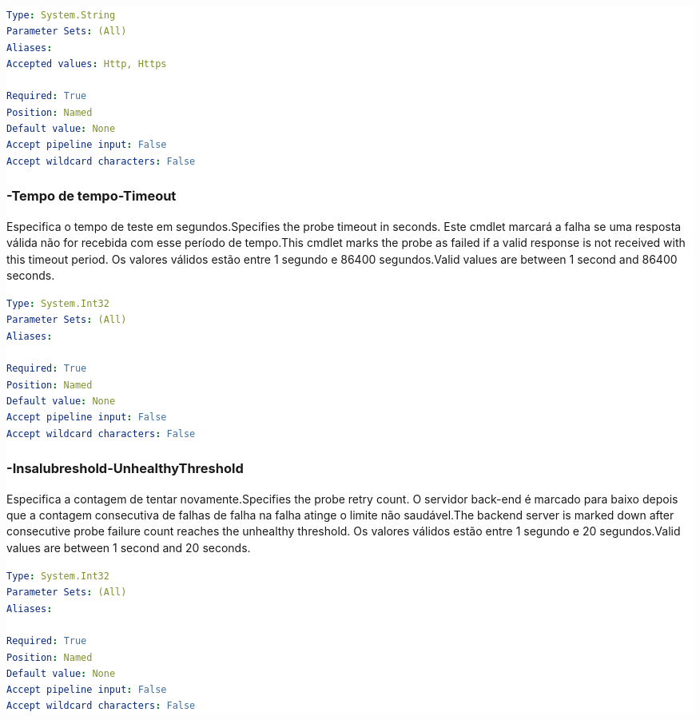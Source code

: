 ```yaml
Type: System.String
Parameter Sets: (All)
Aliases:
Accepted values: Http, Https

Required: True
Position: Named
Default value: None
Accept pipeline input: False
Accept wildcard characters: False
```

### <span data-ttu-id="01bd0-142">-Tempo de tempo</span><span class="sxs-lookup"><span data-stu-id="01bd0-142">-Timeout</span></span>
<span data-ttu-id="01bd0-143">Especifica o tempo de teste em segundos.</span><span class="sxs-lookup"><span data-stu-id="01bd0-143">Specifies the probe timeout in seconds.</span></span>
<span data-ttu-id="01bd0-144">Este cmdlet marcará a falha se uma resposta válida não for recebida com esse período de tempo.</span><span class="sxs-lookup"><span data-stu-id="01bd0-144">This cmdlet marks the probe as failed if a valid response is not received with this timeout period.</span></span>
<span data-ttu-id="01bd0-145">Os valores válidos estão entre 1 segundo e 86400 segundos.</span><span class="sxs-lookup"><span data-stu-id="01bd0-145">Valid values are between 1 second and 86400 seconds.</span></span>

```yaml
Type: System.Int32
Parameter Sets: (All)
Aliases:

Required: True
Position: Named
Default value: None
Accept pipeline input: False
Accept wildcard characters: False
```

### <span data-ttu-id="01bd0-146">-Insalubreshold</span><span class="sxs-lookup"><span data-stu-id="01bd0-146">-UnhealthyThreshold</span></span>
<span data-ttu-id="01bd0-147">Especifica a contagem de tentar novamente.</span><span class="sxs-lookup"><span data-stu-id="01bd0-147">Specifies the probe retry count.</span></span>
<span data-ttu-id="01bd0-148">O servidor back-end é marcado para baixo depois que a contagem consecutiva de falhas de falha na falha atinge o limite não saudável.</span><span class="sxs-lookup"><span data-stu-id="01bd0-148">The backend server is marked down after consecutive probe failure count reaches the unhealthy threshold.</span></span>
<span data-ttu-id="01bd0-149">Os valores válidos estão entre 1 segundo e 20 segundos.</span><span class="sxs-lookup"><span data-stu-id="01bd0-149">Valid values are between 1 second and 20 seconds.</span></span>

```yaml
Type: System.Int32
Parameter Sets: (All)
Aliases:

Required: True
Position: Named
Default value: None
Accept pipeline input: False
Accept wildcard characters: False
```
